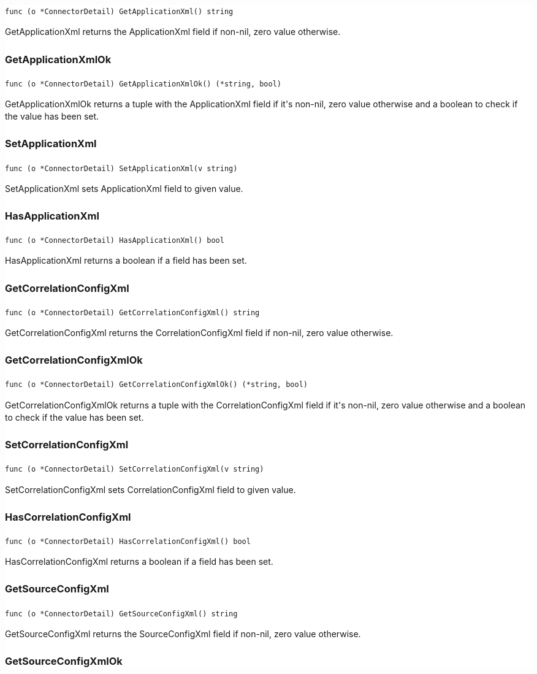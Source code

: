 `func (o *ConnectorDetail) GetApplicationXml() string`

GetApplicationXml returns the ApplicationXml field if non-nil, zero value otherwise.

### GetApplicationXmlOk

`func (o *ConnectorDetail) GetApplicationXmlOk() (*string, bool)`

GetApplicationXmlOk returns a tuple with the ApplicationXml field if it's non-nil, zero value otherwise
and a boolean to check if the value has been set.

### SetApplicationXml

`func (o *ConnectorDetail) SetApplicationXml(v string)`

SetApplicationXml sets ApplicationXml field to given value.

### HasApplicationXml

`func (o *ConnectorDetail) HasApplicationXml() bool`

HasApplicationXml returns a boolean if a field has been set.

### GetCorrelationConfigXml

`func (o *ConnectorDetail) GetCorrelationConfigXml() string`

GetCorrelationConfigXml returns the CorrelationConfigXml field if non-nil, zero value otherwise.

### GetCorrelationConfigXmlOk

`func (o *ConnectorDetail) GetCorrelationConfigXmlOk() (*string, bool)`

GetCorrelationConfigXmlOk returns a tuple with the CorrelationConfigXml field if it's non-nil, zero value otherwise
and a boolean to check if the value has been set.

### SetCorrelationConfigXml

`func (o *ConnectorDetail) SetCorrelationConfigXml(v string)`

SetCorrelationConfigXml sets CorrelationConfigXml field to given value.

### HasCorrelationConfigXml

`func (o *ConnectorDetail) HasCorrelationConfigXml() bool`

HasCorrelationConfigXml returns a boolean if a field has been set.

### GetSourceConfigXml

`func (o *ConnectorDetail) GetSourceConfigXml() string`

GetSourceConfigXml returns the SourceConfigXml field if non-nil, zero value otherwise.

### GetSourceConfigXmlOk

